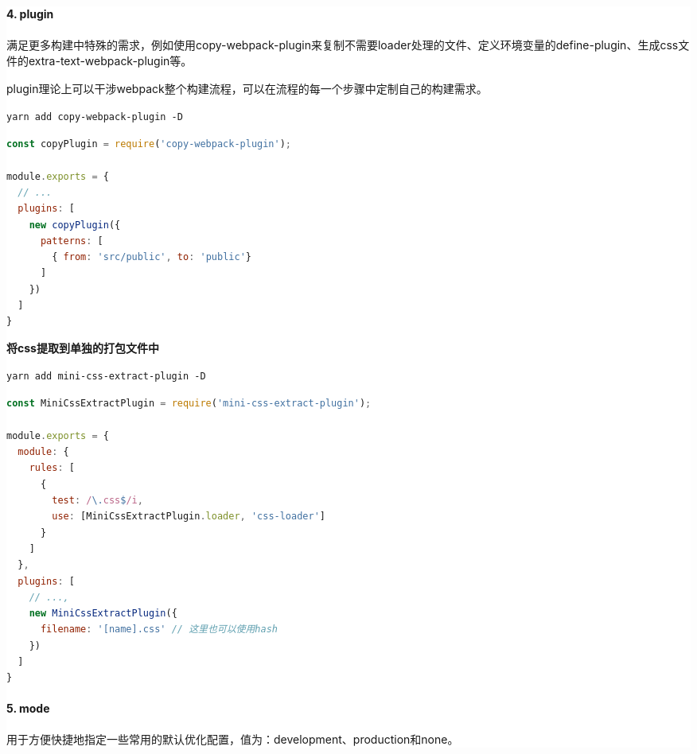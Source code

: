 #### 4. plugin

满足更多构建中特殊的需求，例如使用copy-webpack-plugin来复制不需要loader处理的文件、定义环境变量的define-plugin、生成css文件的extra-text-webpack-plugin等。

plugin理论上可以干涉webpack整个构建流程，可以在流程的每一个步骤中定制自己的构建需求。

```shell
yarn add copy-webpack-plugin -D
```

```javascript
const copyPlugin = require('copy-webpack-plugin');

module.exports = {
  // ...
  plugins: [
    new copyPlugin({
      patterns: [
        { from: 'src/public', to: 'public'}
      ]
    })
  ]
}
```

**将css提取到单独的打包文件中**

```shell
yarn add mini-css-extract-plugin -D
```

```javascript
const MiniCssExtractPlugin = require('mini-css-extract-plugin');

module.exports = {
  module: {
    rules: [
      {
        test: /\.css$/i,
        use: [MiniCssExtractPlugin.loader, 'css-loader']
      }
    ]
  },
  plugins: [
    // ...,
    new MiniCssExtractPlugin({
      filename: '[name].css' // 这里也可以使用hash
    })
  ]
}
```

#### 5. mode

用于方便快捷地指定一些常用的默认优化配置，值为：development、production和none。
